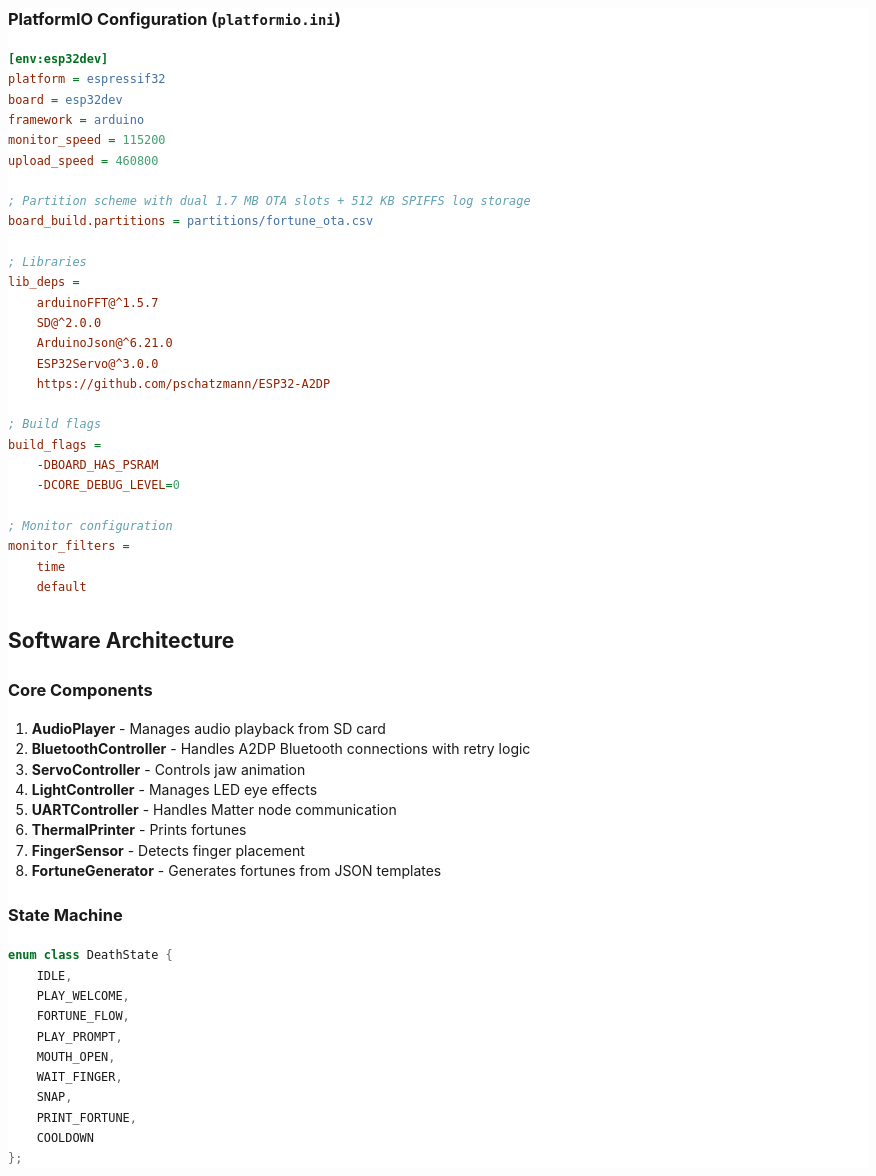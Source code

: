 ### PlatformIO Configuration (`platformio.ini`)

```ini
[env:esp32dev]
platform = espressif32
board = esp32dev
framework = arduino
monitor_speed = 115200
upload_speed = 460800

; Partition scheme with dual 1.7 MB OTA slots + 512 KB SPIFFS log storage
board_build.partitions = partitions/fortune_ota.csv

; Libraries
lib_deps = 
    arduinoFFT@^1.5.7
    SD@^2.0.0
    ArduinoJson@^6.21.0
    ESP32Servo@^3.0.0
    https://github.com/pschatzmann/ESP32-A2DP

; Build flags
build_flags = 
    -DBOARD_HAS_PSRAM
    -DCORE_DEBUG_LEVEL=0

; Monitor configuration
monitor_filters = 
    time
    default
```

## Software Architecture

### Core Components

1. **AudioPlayer** - Manages audio playback from SD card
2. **BluetoothController** - Handles A2DP Bluetooth connections with retry logic
3. **ServoController** - Controls jaw animation
4. **LightController** - Manages LED eye effects
5. **UARTController** - Handles Matter node communication
6. **ThermalPrinter** - Prints fortunes
7. **FingerSensor** - Detects finger placement
8. **FortuneGenerator** - Generates fortunes from JSON templates

### State Machine

```cpp
enum class DeathState {
    IDLE,
    PLAY_WELCOME,
    FORTUNE_FLOW,
    PLAY_PROMPT,
    MOUTH_OPEN,
    WAIT_FINGER,
    SNAP,
    PRINT_FORTUNE,
    COOLDOWN
};
```
